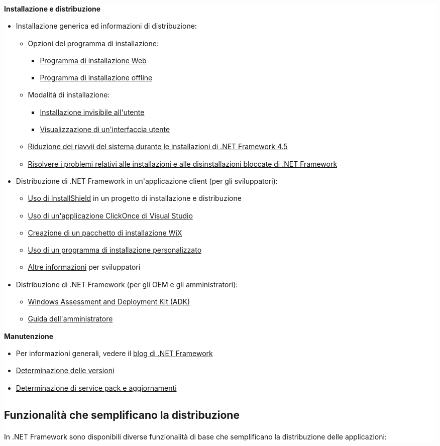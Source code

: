  **Installazione e distribuzione**  
  
-   Installazione generica ed informazioni di distribuzione:  
  
    -   Opzioni del programma di installazione:  
  
        -   [Programma di installazione Web](~/docs/framework/install/guide-for-developers.md#to-install-or-download-the-net-framework-redistributable)  
  
        -   [Programma di installazione offline](~/docs/framework/install/guide-for-developers.md#to-install-or-download-the-net-framework-redistributable)  
  
    -   Modalità di installazione:  
  
        -   [Installazione invisibile all'utente](../../../docs/framework/deployment/deployment-guide-for-developers.md#chaining_custom)  
  
        -   [Visualizzazione di un'interfaccia utente](../../../docs/framework/deployment/deployment-guide-for-developers.md#chaining_default)  
  
    -   [Riduzione dei riavvii del sistema durante le installazioni di .NET Framework 4.5](../../../docs/framework/deployment/reducing-system-restarts.md)  
  
    -   [Risolvere i problemi relativi alle installazioni e alle disinstallazioni bloccate di .NET Framework](~/docs/framework/install/troubleshoot-blocked-installations-and-uninstallations.md)  
  
-   Distribuzione di .NET Framework in un'applicazione client (per gli sviluppatori):   
  
    -   [Uso di InstallShield](../../../docs/framework/deployment/deployment-guide-for-developers.md#installshield-deployment) in un progetto di installazione e distribuzione  
  
    -   [Uso di un'applicazione ClickOnce di Visual Studio](../../../docs/framework/deployment/deployment-guide-for-developers.md#clickonce-deployment)  
  
    -   [Creazione di un pacchetto di installazione WiX](../../../docs/framework/deployment/deployment-guide-for-developers.md#wix)  
  
    -   [Uso di un programma di installazione personalizzato](../../../docs/framework/deployment/deployment-guide-for-developers.md#chaining)  
  
    -   [Altre informazioni](../../../docs/framework/deployment/deployment-guide-for-developers.md) per sviluppatori  
  
-   Distribuzione di .NET Framework (per gli OEM e gli amministratori):  
  
    -   [Windows Assessment and Deployment Kit (ADK)](http://go.microsoft.com/fwlink/p/?LinkId=254976)  
  
    -   [Guida dell'amministratore](../../../docs/framework/deployment/guide-for-administrators.md)  
  
 **Manutenzione**  
  
-   Per informazioni generali, vedere il [blog di .NET Framework](http://go.microsoft.com/fwlink/p/?LinkId=254977)  
  
-   [Determinazione delle versioni](../../../docs/framework/migration-guide/how-to-determine-which-versions-are-installed.md)  
  
-   [Determinazione di service pack e aggiornamenti](../../../docs/framework/migration-guide/how-to-determine-which-net-framework-updates-are-installed.md)  
  
## <a name="features-that-simplify-deployment"></a>Funzionalità che semplificano la distribuzione  
 In .NET Framework sono disponibili diverse funzionalità di base che semplificano la distribuzione delle applicazioni:  
  